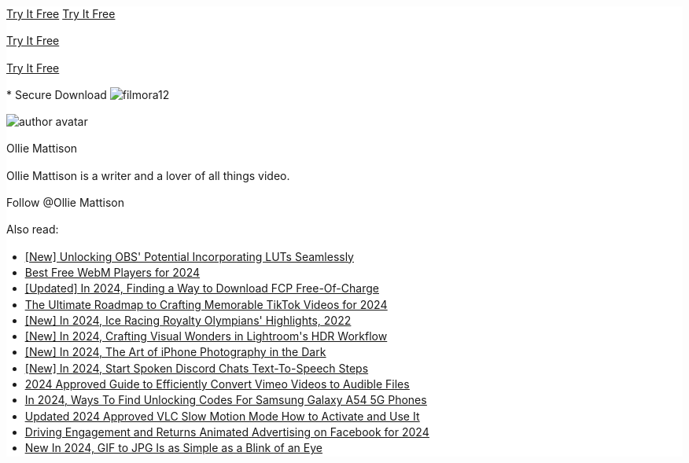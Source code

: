 [Try It Free](https://tools.techidaily.com/wondershare/filmora/download/) [Try It Free](https://tools.techidaily.com/wondershare/filmora/download/)

[Try It Free](https://apps.apple.com/app/apple-store/id1459336970?pt=169436&ct=official-website&mt=8)

[Try It Free](https://app.adjust.com/b0k9hf2%5F4bsu85t)

 \* Secure Download ![filmora12](https://images.wondershare.com/filmora/12-filmora/img/filmora12-01.png)

![author avatar](https://images.wondershare.com/filmora/article-images/ollie-mattison.jpg)

Ollie Mattison

Ollie Mattison is a writer and a lover of all things video.

Follow @Ollie Mattison


<ins class="adsbygoogle"
     style="display:block"
     data-ad-format="autorelaxed"
     data-ad-client="ca-pub-7571918770474297"
     data-ad-slot="1223367746"></ins>



<ins class="adsbygoogle"
     style="display:block"
     data-ad-client="ca-pub-7571918770474297"
     data-ad-slot="8358498916"
     data-ad-format="auto"
     data-full-width-responsive="true"></ins>


<span class="atpl-alsoreadstyle">Also read:</span>
<div><ul>
<li><a href="https://fox-links.techidaily.com/new-unlocking-obs-potential-incorporating-luts-seamlessly/"><u>[New] Unlocking OBS' Potential  Incorporating LUTs Seamlessly</u></a></li>
<li><a href="https://fox-links.techidaily.com/best-free-webm-players-for-2024/"><u>Best Free WebM Players for 2024</u></a></li>
<li><a href="https://fox-links.techidaily.com/updated-in-2024-finding-a-way-to-download-fcp-free-of-charge/"><u>[Updated] In 2024, Finding a Way to Download FCP Free-Of-Charge</u></a></li>
<li><a href="https://fox-links.techidaily.com/the-ultimate-roadmap-to-crafting-memorable-tiktok-videos-for-2024/"><u>The Ultimate Roadmap to Crafting Memorable TikTok Videos for 2024</u></a></li>
<li><a href="https://fox-links.techidaily.com/new-in-2024-ice-racing-royalty-olympians-highlights-2022/"><u>[New] In 2024, Ice Racing Royalty  Olympians' Highlights, 2022</u></a></li>
<li><a href="https://fox-links.techidaily.com/new-in-2024-crafting-visual-wonders-in-lightrooms-hdr-workflow/"><u>[New] In 2024, Crafting Visual Wonders in Lightroom's HDR Workflow</u></a></li>
<li><a href="https://fox-links.techidaily.com/new-in-2024-the-art-of-iphone-photography-in-the-dark/"><u>[New] In 2024, The Art of iPhone Photography in the Dark</u></a></li>
<li><a href="https://discord-videos.techidaily.com/new-in-2024-start-spoken-discord-chats-text-to-speech-steps/"><u>[New] In 2024, Start Spoken Discord Chats  Text-To-Speech Steps</u></a></li>
<li><a href="https://vimeo-videos.techidaily.com/2024-approved-guide-to-efficiently-convert-vimeo-videos-to-audible-files/"><u>2024 Approved  Guide to Efficiently Convert Vimeo Videos to Audible Files</u></a></li>
<li><a href="https://sim-unlock.techidaily.com/in-2024-ways-to-find-unlocking-codes-for-samsung-galaxy-a54-5g-phones-by-drfone-android/"><u>In 2024, Ways To Find Unlocking Codes For Samsung Galaxy A54 5G Phones</u></a></li>
<li><a href="https://ai-video-apps.techidaily.com/updated-2024-approved-vlc-slow-motion-mode-how-to-activate-and-use-it/"><u>Updated 2024 Approved VLC Slow Motion Mode How to Activate and Use It</u></a></li>
<li><a href="https://facebook-videos.techidaily.com/driving-engagement-and-returns-animated-advertising-on-facebook-for-2024/"><u>Driving Engagement and Returns  Animated Advertising on Facebook for 2024</u></a></li>
<li><a href="https://ai-video-editing.techidaily.com/new-in-2024-gif-to-jpg-is-as-simple-as-a-blink-of-an-eye/"><u>New In 2024, GIF to JPG Is as Simple as a Blink of an Eye</u></a></li>